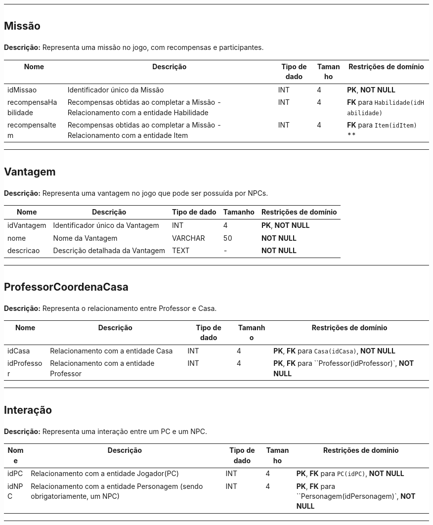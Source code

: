 
---

## **Missão**  
**Descrição:** Representa uma missão no jogo, com recompensas e participantes.

| Nome               | Descrição                                  | Tipo de dado | Tamanho | Restrições de domínio                         |
|--------------------|--------------------------------------------|--------------|---------|-----------------------------------------------|
| idMissao          | Identificador único da Missão              | INT          | 4       | **PK**, **NOT NULL**            |
| recompensaHabilidade       | Recompensas obtidas ao completar a Missão - Relacionamento com a entidade Habilidade | INT         | 4     | **FK** para `Habilidade(idHabilidade)`                                 |
| recompensaItem       | Recompensas obtidas ao completar a Missão - Relacionamento com a entidade Item | INT         | 4     | **FK** para `Item(idItem)`**                                |

---

## **Vantagem**  
**Descrição:** Representa uma vantagem no jogo que pode ser possuída por NPCs.

| Nome               | Descrição                                  | Tipo de dado | Tamanho | Restrições de domínio                         |
|--------------------|--------------------------------------------|--------------|---------|-----------------------------------------------|
| idVantagem          | Identificador único da Vantagem              | INT          | 4       | **PK**, **NOT NULL**            |
| nome       | Nome da Vantagem  | VARCHAR         | 50     | **NOT NULL**                                  |
| descricao      | Descrição detalhada da Vantagem           | TEXT         | -     | **NOT NULL**                                  |

---

## **ProfessorCoordenaCasa**  
**Descrição:** Representa o relacionamento entre Professor e Casa.

| Nome               | Descrição                                  | Tipo de dado | Tamanho | Restrições de domínio                         |
|--------------------|--------------------------------------------|--------------|---------|-----------------------------------------------|
| idCasa      | Relacionamento com a entidade Casa     | INT          | 4       | **PK**, **FK** para `Casa(idCasa)`, **NOT NULL**              |
| idProfessor     | Relacionamento com a entidade Professor     | INT          | 4       | **PK**, **FK** para ``Professor(idProfessor)`, **NOT NULL**              |

---

## **Interação**  
**Descrição:** Representa uma interação entre um PC e um NPC.

| Nome               | Descrição                                  | Tipo de dado | Tamanho | Restrições de domínio                         |
|--------------------|--------------------------------------------|--------------|---------|-----------------------------------------------|
| idPC     | Relacionamento com a entidade Jogador(PC)     | INT          | 4       | **PK**, **FK** para `PC(idPC)`, **NOT NULL**              |
| idNPC     | Relacionamento com a entidade Personagem (sendo obrigatoriamente, um NPC)     | INT          | 4       | **PK**, **FK** para ``Personagem(idPersonagem)`, **NOT NULL**              |

---
